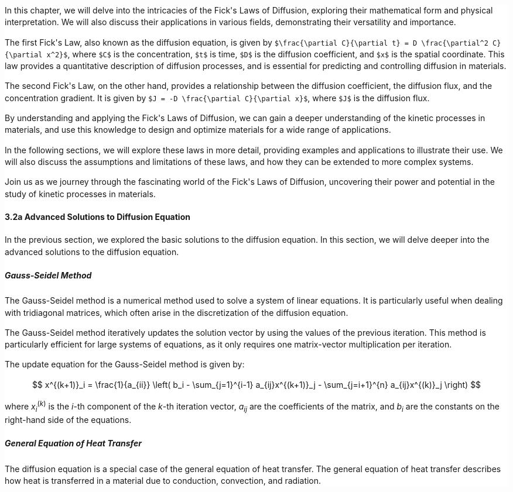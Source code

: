 In this chapter, we will delve into the intricacies of the Fick's Laws of Diffusion, exploring their mathematical form and physical interpretation. We will also discuss their applications in various fields, demonstrating their versatility and importance. 

The first Fick's Law, also known as the diffusion equation, is given by `$\frac{\partial C}{\partial t} = D \frac{\partial^2 C}{\partial x^2}$`, where `$C$` is the concentration, `$t$` is time, `$D$` is the diffusion coefficient, and `$x$` is the spatial coordinate. This law provides a quantitative description of diffusion processes, and is essential for predicting and controlling diffusion in materials.

The second Fick's Law, on the other hand, provides a relationship between the diffusion coefficient, the diffusion flux, and the concentration gradient. It is given by `$J = -D \frac{\partial C}{\partial x}$`, where `$J$` is the diffusion flux.

By understanding and applying the Fick's Laws of Diffusion, we can gain a deeper understanding of the kinetic processes in materials, and use this knowledge to design and optimize materials for a wide range of applications. 

In the following sections, we will explore these laws in more detail, providing examples and applications to illustrate their use. We will also discuss the assumptions and limitations of these laws, and how they can be extended to more complex systems. 

Join us as we journey through the fascinating world of the Fick's Laws of Diffusion, uncovering their power and potential in the study of kinetic processes in materials.




#### 3.2a Advanced Solutions to Diffusion Equation

In the previous section, we explored the basic solutions to the diffusion equation. In this section, we will delve deeper into the advanced solutions to the diffusion equation.

##### Gauss-Seidel Method

The Gauss-Seidel method is a numerical method used to solve a system of linear equations. It is particularly useful when dealing with tridiagonal matrices, which often arise in the discretization of the diffusion equation.

The Gauss-Seidel method iteratively updates the solution vector by using the values of the previous iteration. This method is particularly efficient for large systems of equations, as it only requires one matrix-vector multiplication per iteration.

The update equation for the Gauss-Seidel method is given by:

$$
x^{(k+1)}_i = \frac{1}{a_{ii}} \left( b_i - \sum_{j=1}^{i-1} a_{ij}x^{(k+1)}_j - \sum_{j=i+1}^{n} a_{ij}x^{(k)}_j \right)
$$

where $x^{(k)}_i$ is the $i$-th component of the $k$-th iteration vector, $a_{ij}$ are the coefficients of the matrix, and $b_i$ are the constants on the right-hand side of the equations.

##### General Equation of Heat Transfer

The diffusion equation is a special case of the general equation of heat transfer. The general equation of heat transfer describes how heat is transferred in a material due to conduction, convection, and radiation.
